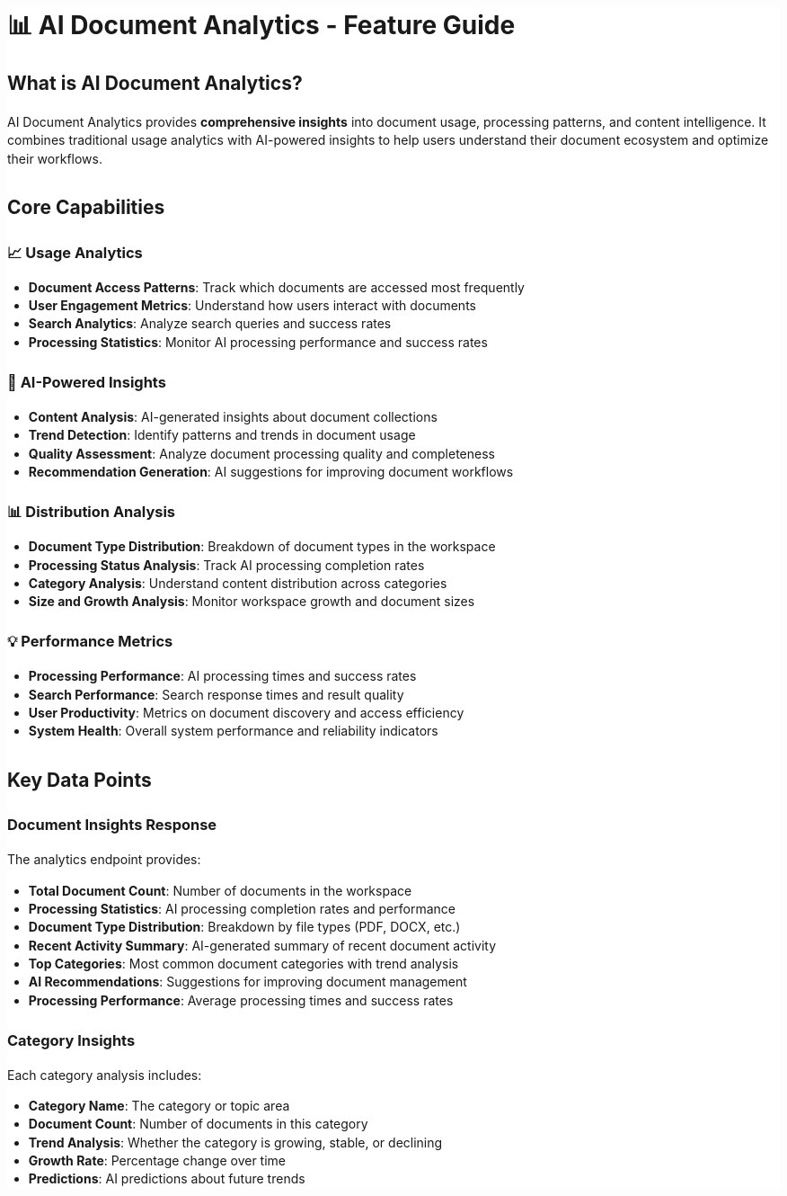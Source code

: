 # 📊 AI Document Analytics - Feature Guide

## What is AI Document Analytics?

AI Document Analytics provides **comprehensive insights** into document usage, processing patterns, and content intelligence. It combines traditional usage analytics with AI-powered insights to help users understand their document ecosystem and optimize their workflows.

## Core Capabilities

### 📈 **Usage Analytics**
- **Document Access Patterns**: Track which documents are accessed most frequently
- **User Engagement Metrics**: Understand how users interact with documents
- **Search Analytics**: Analyze search queries and success rates
- **Processing Statistics**: Monitor AI processing performance and success rates

### 🧠 **AI-Powered Insights**
- **Content Analysis**: AI-generated insights about document collections
- **Trend Detection**: Identify patterns and trends in document usage
- **Quality Assessment**: Analyze document processing quality and completeness
- **Recommendation Generation**: AI suggestions for improving document workflows

### 📊 **Distribution Analysis**
- **Document Type Distribution**: Breakdown of document types in the workspace
- **Processing Status Analysis**: Track AI processing completion rates
- **Category Analysis**: Understand content distribution across categories
- **Size and Growth Analysis**: Monitor workspace growth and document sizes

### 💡 **Performance Metrics**
- **Processing Performance**: AI processing times and success rates
- **Search Performance**: Search response times and result quality
- **User Productivity**: Metrics on document discovery and access efficiency
- **System Health**: Overall system performance and reliability indicators

## Key Data Points

### Document Insights Response
The analytics endpoint provides:

- **Total Document Count**: Number of documents in the workspace
- **Processing Statistics**: AI processing completion rates and performance
- **Document Type Distribution**: Breakdown by file types (PDF, DOCX, etc.)
- **Recent Activity Summary**: AI-generated summary of recent document activity
- **Top Categories**: Most common document categories with trend analysis
- **AI Recommendations**: Suggestions for improving document management
- **Processing Performance**: Average processing times and success rates

### Category Insights
Each category analysis includes:
- **Category Name**: The category or topic area
- **Document Count**: Number of documents in this category
- **Trend Analysis**: Whether the category is growing, stable, or declining
- **Growth Rate**: Percentage change over time
- **Predictions**: AI predictions about future trends
